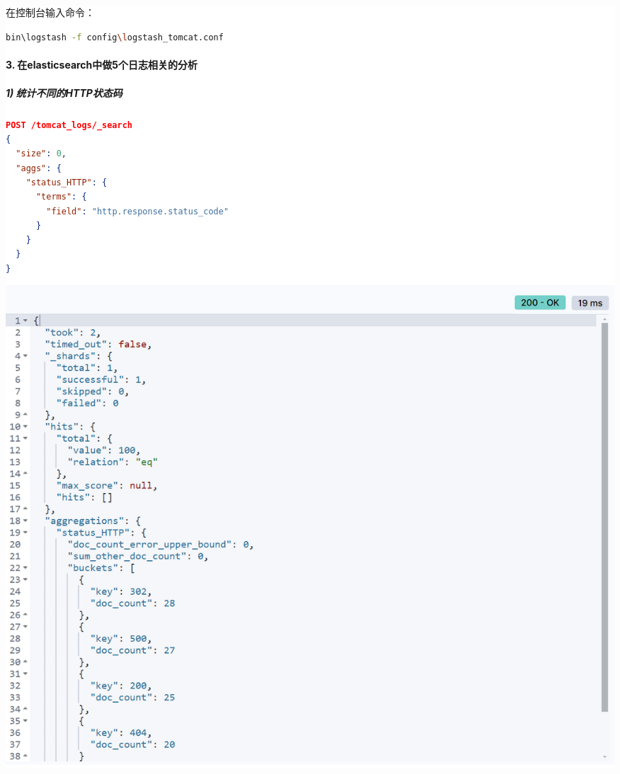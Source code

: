 在控制台输入命令：

```bash
bin\logstash -f config\logstash_tomcat.conf
```

#### 3. 在elasticsearch中做5个日志相关的分析

##### 1) 统计不同的HTTP状态码

```json
POST /tomcat_logs/_search
{
  "size": 0,
  "aggs": {
    "status_HTTP": {
      "terms": {
        "field": "http.response.status_code"
      }
    }
  }
}
```

![image-20241029154837466](./images/image-20241029154837466.png)
